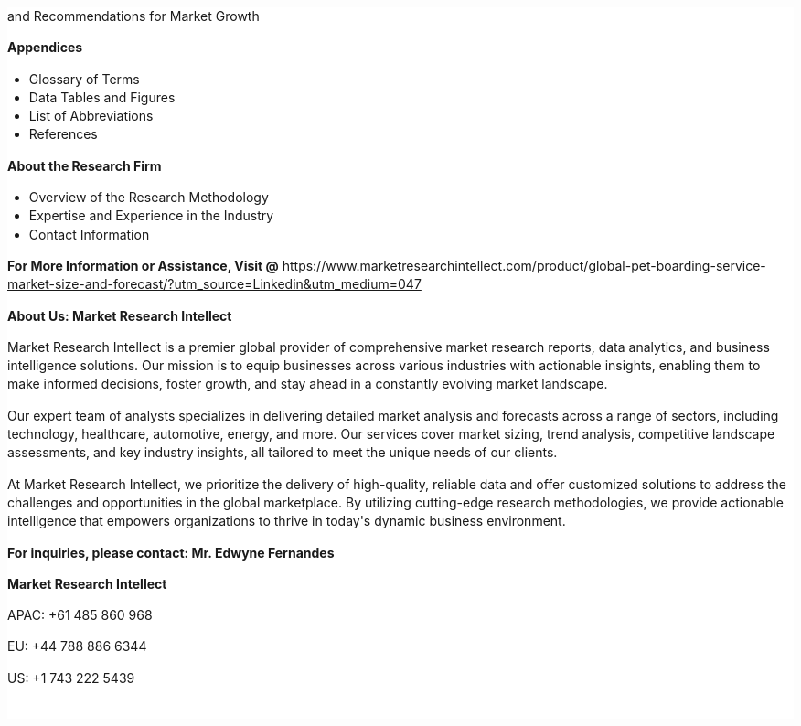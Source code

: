 and Recommendations for Market Growth</li></ul><p><strong>Appendices</strong></p><ul><li>Glossary of Terms</li><li>Data Tables and Figures</li><li>List of Abbreviations</li><li>References</li></ul><p><strong>About the Research Firm</strong></p><ul><li>Overview of the Research Methodology</li><li>Expertise and Experience in the Industry</li><li>Contact Information</li></ul></div><div class="article-main__content" data-test-id="publishing-text-block"><p><span class="font-[700]"><strong>For More Information or Assistance, Visit @</strong>&nbsp;<a href="https://www.marketresearchintellect.com/product/global-pet-boarding-service-market-size-and-forecast/?utm_source=Linkedin&utm_medium=047">https://www.marketresearchintellect.com/product/global-pet-boarding-service-market-size-and-forecast/?utm_source=Linkedin&utm_medium=047</a></span></p><p><strong>About Us: Market Research Intellect</strong></p><p>Market Research Intellect is a premier global provider of comprehensive market research reports, data analytics, and business intelligence solutions. Our mission is to equip businesses across various industries with actionable insights, enabling them to make informed decisions, foster growth, and stay ahead in a constantly evolving market landscape.</p><p>Our expert team of analysts specializes in delivering detailed market analysis and forecasts across a range of sectors, including technology, healthcare, automotive, energy, and more. Our services cover market sizing, trend analysis, competitive landscape assessments, and key industry insights, all tailored to meet the unique needs of our clients.</p><p>At Market Research Intellect, we prioritize the delivery of high-quality, reliable data and offer customized solutions to address the challenges and opportunities in the global marketplace. By utilizing cutting-edge research methodologies, we provide actionable intelligence that empowers organizations to thrive in today's dynamic business environment.</p><p><strong>For inquiries, please contact: Mr. Edwyne Fernandes</strong></p><p><strong>Market Research Intellect</strong></p><p>APAC: +61 485 860 968</p><p>EU: +44 788 886 6344</p><p>US: +1 743 222 5439</p></div><div class="article-main__content" data-test-id="publishing-text-block">&nbsp;</div>
